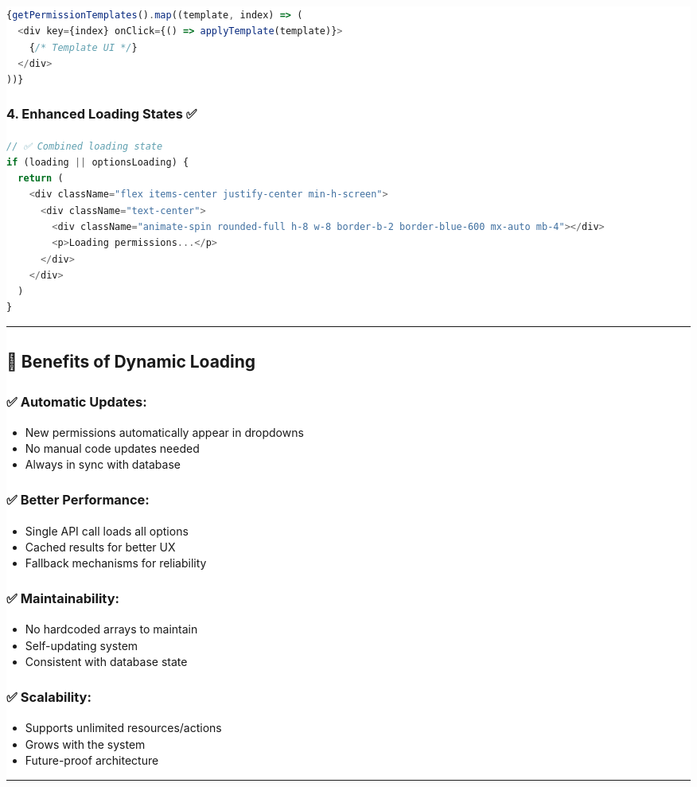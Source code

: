 ```typescript
{getPermissionTemplates().map((template, index) => (
  <div key={index} onClick={() => applyTemplate(template)}>
    {/* Template UI */}
  </div>
))}
```

### **4. Enhanced Loading States** ✅

```typescript
// ✅ Combined loading state
if (loading || optionsLoading) {
  return (
    <div className="flex items-center justify-center min-h-screen">
      <div className="text-center">
        <div className="animate-spin rounded-full h-8 w-8 border-b-2 border-blue-600 mx-auto mb-4"></div>
        <p>Loading permissions...</p>
      </div>
    </div>
  )
}
```

---

## 🎯 **Benefits of Dynamic Loading**

### **✅ Automatic Updates:**
- New permissions automatically appear in dropdowns
- No manual code updates needed
- Always in sync with database

### **✅ Better Performance:**
- Single API call loads all options
- Cached results for better UX
- Fallback mechanisms for reliability

### **✅ Maintainability:**
- No hardcoded arrays to maintain
- Self-updating system
- Consistent with database state

### **✅ Scalability:**
- Supports unlimited resources/actions
- Grows with the system
- Future-proof architecture

---
